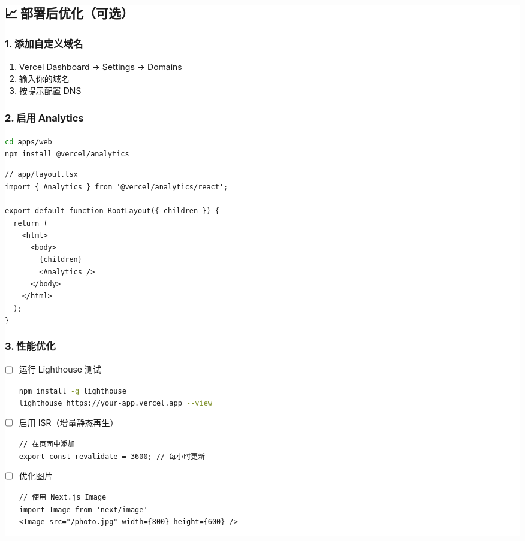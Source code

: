 
## 📈 部署后优化（可选）

### 1. 添加自定义域名

1. Vercel Dashboard → Settings → Domains
2. 输入你的域名
3. 按提示配置 DNS

### 2. 启用 Analytics

```bash
cd apps/web
npm install @vercel/analytics
```

```tsx
// app/layout.tsx
import { Analytics } from '@vercel/analytics/react';

export default function RootLayout({ children }) {
  return (
    <html>
      <body>
        {children}
        <Analytics />
      </body>
    </html>
  );
}
```

### 3. 性能优化

- [ ] 运行 Lighthouse 测试
  ```bash
  npm install -g lighthouse
  lighthouse https://your-app.vercel.app --view
  ```

- [ ] 启用 ISR（增量静态再生）
  ```tsx
  // 在页面中添加
  export const revalidate = 3600; // 每小时更新
  ```

- [ ] 优化图片
  ```tsx
  // 使用 Next.js Image
  import Image from 'next/image'
  <Image src="/photo.jpg" width={800} height={600} />
  ```

---
